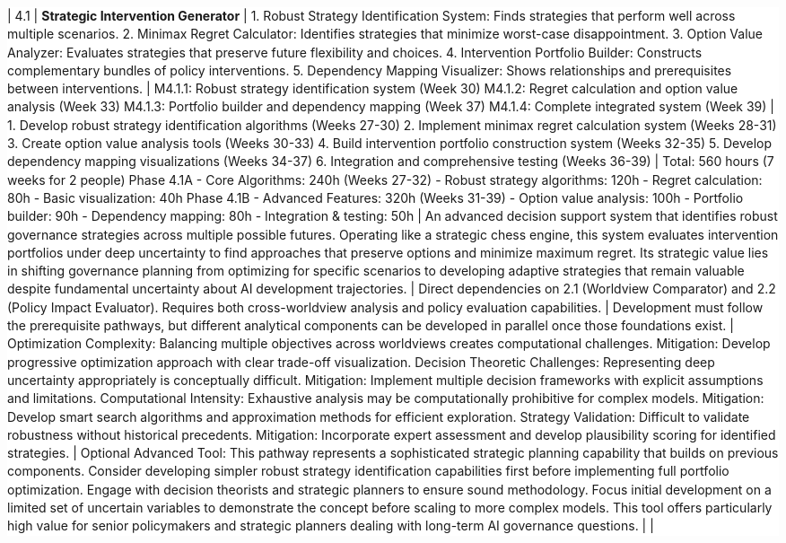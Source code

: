 |    4.1     |    **Strategic Intervention Generator**     |                                                                                                                                                                 1\. Robust Strategy Identification System: Finds strategies that perform well across multiple scenarios. 2\. Minimax Regret Calculator: Identifies strategies that minimize worst-case disappointment. 3\. Option Value Analyzer: Evaluates strategies that preserve future flexibility and choices. 4\. Intervention Portfolio Builder: Constructs complementary bundles of policy interventions. 5\. Dependency Mapping Visualizer: Shows relationships and prerequisites between interventions.                                                                                                                                                                 |                                                                                     M4.1.1: Robust strategy identification system (Week 30\) M4.1.2: Regret calculation and option value analysis (Week 33\) M4.1.3: Portfolio builder and dependency mapping (Week 37\) M4.1.4: Complete integrated system (Week 39\)                                                                                      |                                                                                           1\. Develop robust strategy identification algorithms (Weeks 27-30) 2\. Implement minimax regret calculation system (Weeks 28-31) 3\. Create option value analysis tools (Weeks 30-33) 4\. Build intervention portfolio construction system (Weeks 32-35) 5\. Develop dependency mapping visualizations (Weeks 34-37) 6\. Integration and comprehensive testing (Weeks 36-39)                                                                                           |                                                                                                                                                                           Total: 560 hours (7 weeks for 2 people) Phase 4.1A \- Core Algorithms: 240h (Weeks 27-32) \- Robust strategy algorithms: 120h \- Regret calculation: 80h \- Basic visualization: 40h Phase 4.1B \- Advanced Features: 320h (Weeks 31-39) \- Option value analysis: 100h \- Portfolio builder: 90h \- Dependency mapping: 80h \- Integration & testing: 50h                                                                                                                                                                            |                           An advanced decision support system that identifies robust governance strategies across multiple possible futures. Operating like a strategic chess engine, this system evaluates intervention portfolios under deep uncertainty to find approaches that preserve options and minimize maximum regret. Its strategic value lies in shifting governance planning from optimizing for specific scenarios to developing adaptive strategies that remain valuable despite fundamental uncertainty about AI development trajectories.                            |                                 Direct dependencies on 2.1 (Worldview Comparator) and 2.2 (Policy Impact Evaluator). Requires both cross-worldview analysis and policy evaluation capabilities.                                 |                                            Development must follow the prerequisite pathways, but different analytical components can be developed in parallel once those foundations exist.                                             |                                       Optimization Complexity: Balancing multiple objectives across worldviews creates computational challenges. Mitigation: Develop progressive optimization approach with clear trade-off visualization. Decision Theoretic Challenges: Representing deep uncertainty appropriately is conceptually difficult. Mitigation: Implement multiple decision frameworks with explicit assumptions and limitations. Computational Intensity: Exhaustive analysis may be computationally prohibitive for complex models. Mitigation: Develop smart search algorithms and approximation methods for efficient exploration. Strategy Validation: Difficult to validate robustness without historical precedents. Mitigation: Incorporate expert assessment and develop plausibility scoring for identified strategies.                                        |    Optional Advanced Tool: This pathway represents a sophisticated strategic planning capability that builds on previous components. Consider developing simpler robust strategy identification capabilities first before implementing full portfolio optimization. Engage with decision theorists and strategic planners to ensure sound methodology. Focus initial development on a limited set of uncertain variables to demonstrate the concept before scaling to more complex models. This tool offers particularly high value for senior policymakers and strategic planners dealing with long-term AI governance questions.     |     |
